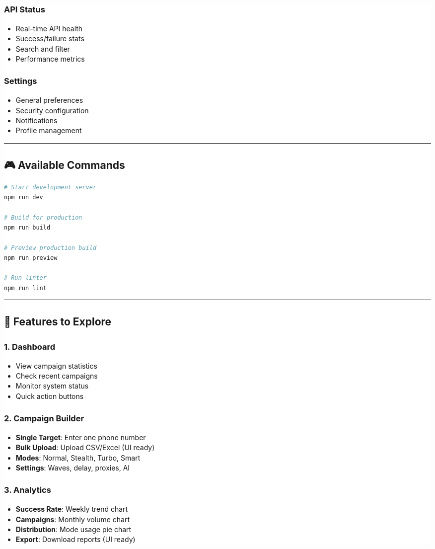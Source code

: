 ### API Status
- Real-time API health
- Success/failure stats
- Search and filter
- Performance metrics

### Settings
- General preferences
- Security configuration
- Notifications
- Profile management

---

## 🎮 Available Commands

```bash
# Start development server
npm run dev

# Build for production
npm run build

# Preview production build
npm run preview

# Run linter
npm run lint
```

---

## 🎨 Features to Explore

### 1. Dashboard
- View campaign statistics
- Check recent campaigns
- Monitor system status
- Quick action buttons

### 2. Campaign Builder
- **Single Target**: Enter one phone number
- **Bulk Upload**: Upload CSV/Excel (UI ready)
- **Modes**: Normal, Stealth, Turbo, Smart
- **Settings**: Waves, delay, proxies, AI

### 3. Analytics
- **Success Rate**: Weekly trend chart
- **Campaigns**: Monthly volume chart
- **Distribution**: Mode usage pie chart
- **Export**: Download reports (UI ready)

